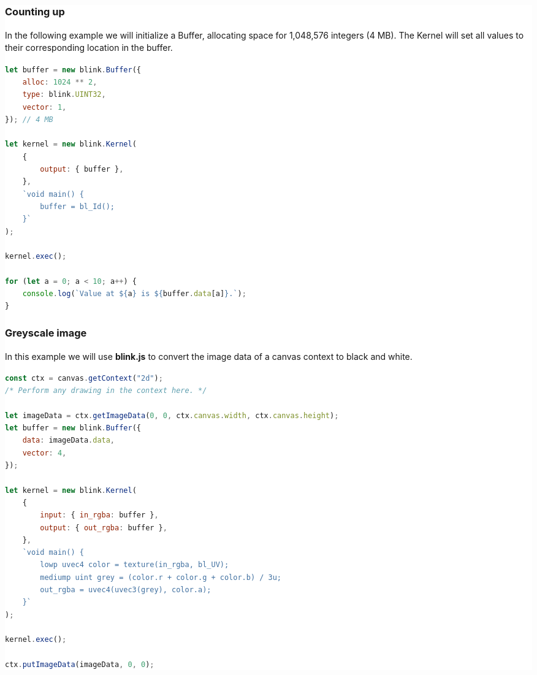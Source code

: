 ### Counting up

In the following example we will initialize a Buffer, allocating space for 1,048,576 integers (4 MB). The Kernel will set all values to their corresponding location in the buffer.

```javascript
let buffer = new blink.Buffer({
    alloc: 1024 ** 2,
    type: blink.UINT32,
    vector: 1,
}); // 4 MB

let kernel = new blink.Kernel(
    {
        output: { buffer },
    },
    `void main() {
        buffer = bl_Id();
    }`
);

kernel.exec();

for (let a = 0; a < 10; a++) {
    console.log(`Value at ${a} is ${buffer.data[a]}.`);
}
```

### Greyscale image

In this example we will use **blink.js** to convert the image data of a canvas context to black and white.

```javascript
const ctx = canvas.getContext("2d");
/* Perform any drawing in the context here. */

let imageData = ctx.getImageData(0, 0, ctx.canvas.width, ctx.canvas.height);
let buffer = new blink.Buffer({
    data: imageData.data,
    vector: 4,
});

let kernel = new blink.Kernel(
    {
        input: { in_rgba: buffer },
        output: { out_rgba: buffer },
    },
    `void main() {
        lowp uvec4 color = texture(in_rgba, bl_UV);
        mediump uint grey = (color.r + color.g + color.b) / 3u;
        out_rgba = uvec4(uvec3(grey), color.a);
    }`
);

kernel.exec();

ctx.putImageData(imageData, 0, 0);
```


[npm-badge]: https://img.shields.io/npm/v/blink.js.svg
[npm-badge-url]: https://www.npmjs.com/package/blink.js
[license-badge]: https://img.shields.io/npm/l/blink.js.svg
[license-badge-url]: ./LICENSE
[dependencies-badge]: https://img.shields.io/david/frzi/blinkjs.svg
[dependencies-badge-url]: https://david-dm.org/frzi/blinkjs
[devdependencies-badge]: https://img.shields.io/david/dev/frzi/blinkjs.svg
[devdependencies-badge-url]: https://david-dm.org/frzi/blinkjs?type=dev